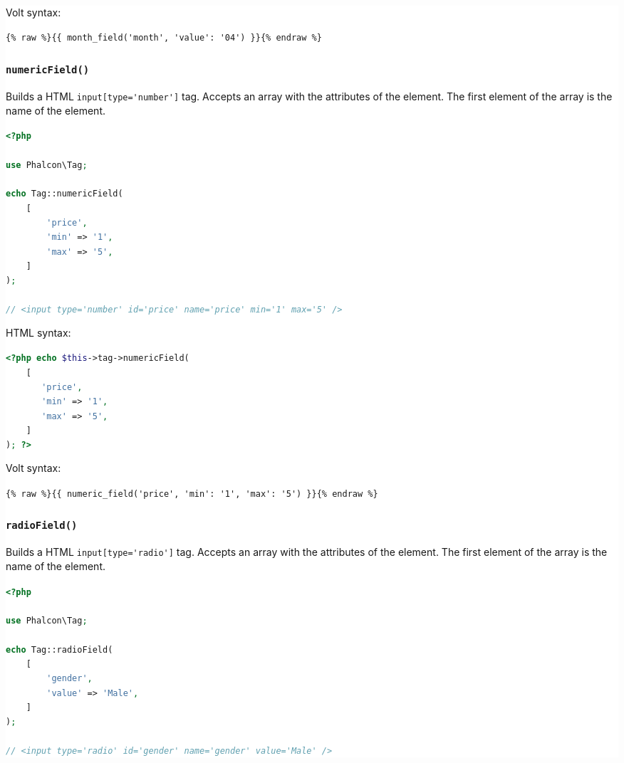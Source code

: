 Volt syntax:

```twig
{% raw %}{{ month_field('month', 'value': '04') }}{% endraw %}
```

### `numericField()`

Builds a HTML `input[type='number']` tag. Accepts an array with the attributes of the element. The first element of the array is the name of the element.

```php
<?php

use Phalcon\Tag;

echo Tag::numericField(
    [
        'price',
        'min' => '1',
        'max' => '5',
    ]
);

// <input type='number' id='price' name='price' min='1' max='5' />
```

HTML syntax:

```php
<?php echo $this->tag->numericField(
    [
       'price',
       'min' => '1',
       'max' => '5',
    ]
); ?>
```

Volt syntax:

```twig
{% raw %}{{ numeric_field('price', 'min': '1', 'max': '5') }}{% endraw %}
```

### `radioField()`

Builds a HTML `input[type='radio']` tag. Accepts an array with the attributes of the element. The first element of the array is the name of the element.

```php
<?php

use Phalcon\Tag;

echo Tag::radioField(
    [
        'gender',
        'value' => 'Male',
    ]
);

// <input type='radio' id='gender' name='gender' value='Male' />
```
